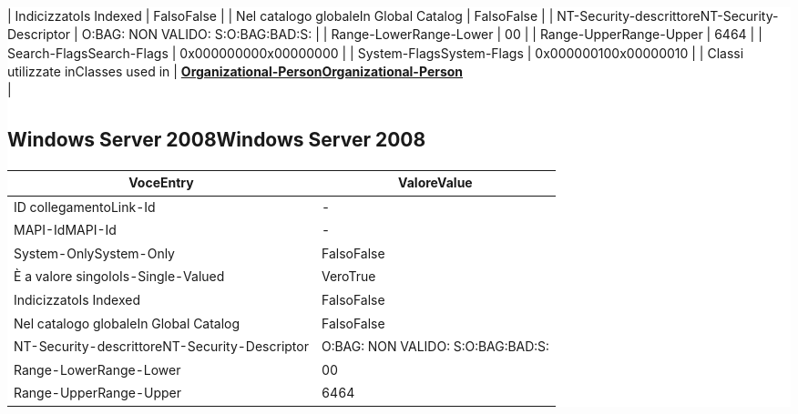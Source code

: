| <span data-ttu-id="ad369-190">Indicizzato</span><span class="sxs-lookup"><span data-stu-id="ad369-190">Is Indexed</span></span>             | <span data-ttu-id="ad369-191">Falso</span><span class="sxs-lookup"><span data-stu-id="ad369-191">False</span></span>                                                              |
| <span data-ttu-id="ad369-192">Nel catalogo globale</span><span class="sxs-lookup"><span data-stu-id="ad369-192">In Global Catalog</span></span>      | <span data-ttu-id="ad369-193">Falso</span><span class="sxs-lookup"><span data-stu-id="ad369-193">False</span></span>                                                              |
| <span data-ttu-id="ad369-194">NT-Security-descrittore</span><span class="sxs-lookup"><span data-stu-id="ad369-194">NT-Security-Descriptor</span></span> | <span data-ttu-id="ad369-195">O:BAG: NON VALIDO: S:</span><span class="sxs-lookup"><span data-stu-id="ad369-195">O:BAG:BAD:S:</span></span>                                                       |
| <span data-ttu-id="ad369-196">Range-Lower</span><span class="sxs-lookup"><span data-stu-id="ad369-196">Range-Lower</span></span>            | <span data-ttu-id="ad369-197">0</span><span class="sxs-lookup"><span data-stu-id="ad369-197">0</span></span>                                                                  |
| <span data-ttu-id="ad369-198">Range-Upper</span><span class="sxs-lookup"><span data-stu-id="ad369-198">Range-Upper</span></span>            | <span data-ttu-id="ad369-199">64</span><span class="sxs-lookup"><span data-stu-id="ad369-199">64</span></span>                                                                 |
| <span data-ttu-id="ad369-200">Search-Flags</span><span class="sxs-lookup"><span data-stu-id="ad369-200">Search-Flags</span></span>           | <span data-ttu-id="ad369-201">0x00000000</span><span class="sxs-lookup"><span data-stu-id="ad369-201">0x00000000</span></span>                                                         |
| <span data-ttu-id="ad369-202">System-Flags</span><span class="sxs-lookup"><span data-stu-id="ad369-202">System-Flags</span></span>           | <span data-ttu-id="ad369-203">0x00000010</span><span class="sxs-lookup"><span data-stu-id="ad369-203">0x00000010</span></span>                                                         |
| <span data-ttu-id="ad369-204">Classi utilizzate in</span><span class="sxs-lookup"><span data-stu-id="ad369-204">Classes used in</span></span>        | [<span data-ttu-id="ad369-205">**Organizational-Person**</span><span class="sxs-lookup"><span data-stu-id="ad369-205">**Organizational-Person**</span></span>](c-organizationalperson.md)<br/> |



## <a name="windows-server-2008"></a><span data-ttu-id="ad369-206">Windows Server 2008</span><span class="sxs-lookup"><span data-stu-id="ad369-206">Windows Server 2008</span></span>



| <span data-ttu-id="ad369-207">Voce</span><span class="sxs-lookup"><span data-stu-id="ad369-207">Entry</span></span> | <span data-ttu-id="ad369-208">Valore</span><span class="sxs-lookup"><span data-stu-id="ad369-208">Value</span></span> |
|------------------------|--------------------------------------------------------------------|
| <span data-ttu-id="ad369-209">ID collegamento</span><span class="sxs-lookup"><span data-stu-id="ad369-209">Link-Id</span></span>                | \-                                                                 |
| <span data-ttu-id="ad369-210">MAPI-Id</span><span class="sxs-lookup"><span data-stu-id="ad369-210">MAPI-Id</span></span>                | \-                                                                 |
| <span data-ttu-id="ad369-211">System-Only</span><span class="sxs-lookup"><span data-stu-id="ad369-211">System-Only</span></span>            | <span data-ttu-id="ad369-212">Falso</span><span class="sxs-lookup"><span data-stu-id="ad369-212">False</span></span>                                                              |
| <span data-ttu-id="ad369-213">È a valore singolo</span><span class="sxs-lookup"><span data-stu-id="ad369-213">Is-Single-Valued</span></span>       | <span data-ttu-id="ad369-214">Vero</span><span class="sxs-lookup"><span data-stu-id="ad369-214">True</span></span>                                                               |
| <span data-ttu-id="ad369-215">Indicizzato</span><span class="sxs-lookup"><span data-stu-id="ad369-215">Is Indexed</span></span>             | <span data-ttu-id="ad369-216">Falso</span><span class="sxs-lookup"><span data-stu-id="ad369-216">False</span></span>                                                              |
| <span data-ttu-id="ad369-217">Nel catalogo globale</span><span class="sxs-lookup"><span data-stu-id="ad369-217">In Global Catalog</span></span>      | <span data-ttu-id="ad369-218">Falso</span><span class="sxs-lookup"><span data-stu-id="ad369-218">False</span></span>                                                              |
| <span data-ttu-id="ad369-219">NT-Security-descrittore</span><span class="sxs-lookup"><span data-stu-id="ad369-219">NT-Security-Descriptor</span></span> | <span data-ttu-id="ad369-220">O:BAG: NON VALIDO: S:</span><span class="sxs-lookup"><span data-stu-id="ad369-220">O:BAG:BAD:S:</span></span>                                                       |
| <span data-ttu-id="ad369-221">Range-Lower</span><span class="sxs-lookup"><span data-stu-id="ad369-221">Range-Lower</span></span>            | <span data-ttu-id="ad369-222">0</span><span class="sxs-lookup"><span data-stu-id="ad369-222">0</span></span>                                                                  |
| <span data-ttu-id="ad369-223">Range-Upper</span><span class="sxs-lookup"><span data-stu-id="ad369-223">Range-Upper</span></span>            | <span data-ttu-id="ad369-224">64</span><span class="sxs-lookup"><span data-stu-id="ad369-224">64</span></span>                                                                 |